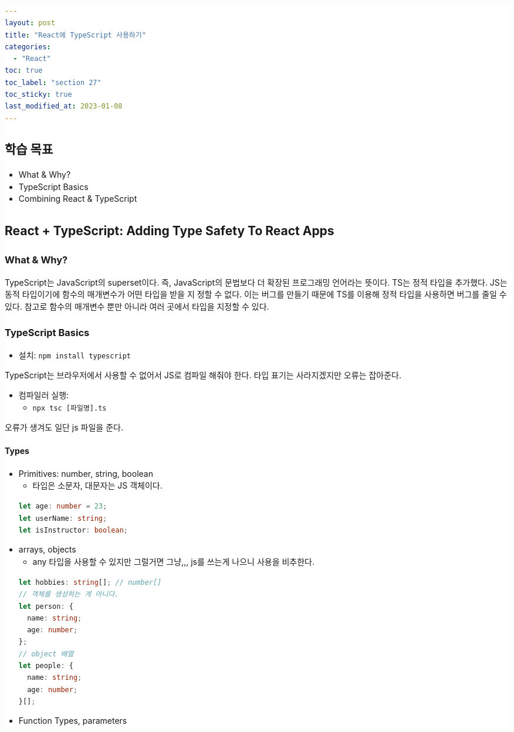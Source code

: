 ```yaml
---
layout: post
title: "React에 TypeScript 사용하기"
categories:
  - "React"
toc: true
toc_label: "section 27"
toc_sticky: true
last_modified_at: 2023-01-08
---
```


## 학습 목표

- What & Why?
- TypeScript Basics
- Combining React & TypeScript

## React + TypeScript: Adding Type Safety To React Apps

### What & Why?

TypeScript는 JavaScript의 superset이다. 즉, JavaScript의 문법보다 더 확장된 프로그래밍 언어라는 뜻이다. TS는 정적 타입을 추가했다. JS는 동적 타입이기에 함수의 매개변수가 어떤 타입을 받을 지 정할 수 없다. 이는 버그를 만들기 때문에 TS를 이용해 정적 타입을 사용하면 버그를 줄일 수 있다. 참고로 함수의 매개변수 뿐만 아니라 여러 곳에서 타입을 지정할 수 있다.

### TypeScript Basics

- 설치: `npm install typescript`

TypeScript는 브라우저에서 사용할 수 없어서 JS로 컴파일 해줘야 한다. 타입 표기는 사라지겠지만 오류는 잡아준다.

- 컴파일러 실행:
  - `npx tsc [파일명].ts`

오류가 생겨도 일단 js 파일을 준다.

#### Types

- Primitives: number, string, boolean
  - 타입은 소문자, 대문자는 JS 객체이다.
  ```ts
  let age: number = 23;
  let userName: string;
  let isInstructor: boolean;
  ```
- arrays, objects
  - any 타입을 사용할 수 있지만 그럴거면 그냥,,, js를 쓰는게 나으니 사용을 비추한다.
  ```ts
  let hobbies: string[]; // number[]
  // 객체를 생성하는 게 아니다.
  let person: {
    name: string;
    age: number;
  };
  // object 배열
  let people: {
    name: string;
    age: number;
  }[];
  ```
- Function Types, parameters

